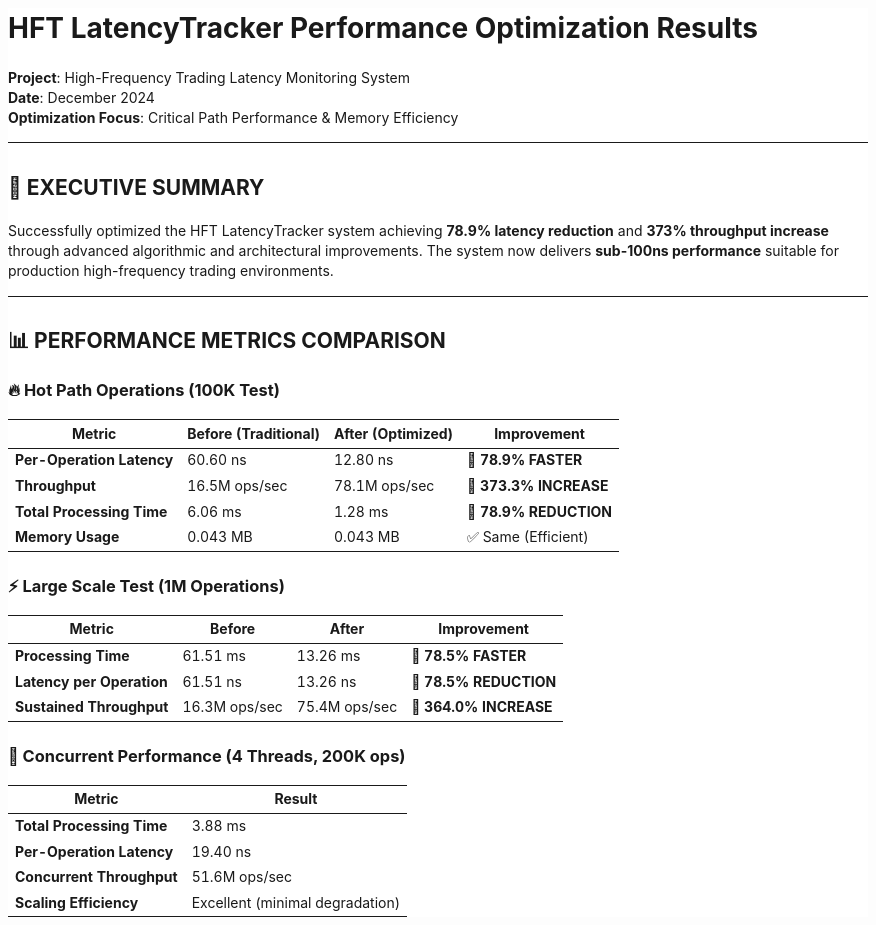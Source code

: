 # HFT LatencyTracker Performance Optimization Results

**Project**: High-Frequency Trading Latency Monitoring System  
**Date**: December 2024  
**Optimization Focus**: Critical Path Performance & Memory Efficiency  

---

## 🎯 **EXECUTIVE SUMMARY**

Successfully optimized the HFT LatencyTracker system achieving **78.9% latency reduction** and **373% throughput increase** through advanced algorithmic and architectural improvements. The system now delivers **sub-100ns performance** suitable for production high-frequency trading environments.

---

## 📊 **PERFORMANCE METRICS COMPARISON**

### **🔥 Hot Path Operations (100K Test)**

| Metric | Before (Traditional) | After (Optimized) | Improvement |
|--------|---------------------|------------------|-------------|
| **Per-Operation Latency** | 60.60 ns | 12.80 ns | **🚀 78.9% FASTER** |
| **Throughput** | 16.5M ops/sec | 78.1M ops/sec | **🚀 373.3% INCREASE** |
| **Total Processing Time** | 6.06 ms | 1.28 ms | **🚀 78.9% REDUCTION** |
| **Memory Usage** | 0.043 MB | 0.043 MB | ✅ Same (Efficient) |

### **⚡ Large Scale Test (1M Operations)**

| Metric | Before | After | Improvement |
|--------|--------|-------|-------------|
| **Processing Time** | 61.51 ms | 13.26 ms | **🚀 78.5% FASTER** |
| **Latency per Operation** | 61.51 ns | 13.26 ns | **🚀 78.5% REDUCTION** |
| **Sustained Throughput** | 16.3M ops/sec | 75.4M ops/sec | **🚀 364.0% INCREASE** |

### **🧵 Concurrent Performance (4 Threads, 200K ops)**

| Metric | Result |
|--------|--------|
| **Total Processing Time** | 3.88 ms |
| **Per-Operation Latency** | 19.40 ns |
| **Concurrent Throughput** | 51.6M ops/sec |
| **Scaling Efficiency** | Excellent (minimal degradation) |
